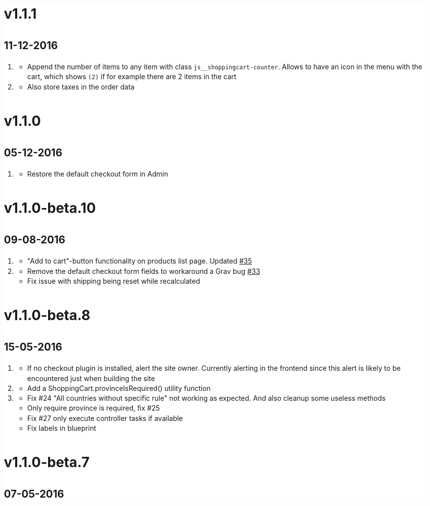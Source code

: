 # v1.1.1
## 11-12-2016

1. [](#new)
    * Append the number of items to any item with class `js__shoppingcart-counter`. Allows to have an icon in the menu with the cart, which shows `(2)` if for example there are 2 items in the cart
1. [](#bugfix)
    * Also store taxes in the order data

# v1.1.0
## 05-12-2016

1. [](#improved)
    * Restore the default checkout form in Admin

# v1.1.0-beta.10
## 09-08-2016

1. [](#new)
    * "Add to cart"-button functionality on products list page. Updated [#35](https://github.com/flaviocopes/grav-plugin-shoppingcart/issues/35)
1. [](#bugfix)
    * Remove the default checkout form fields to workaround a Grav bug [#33](https://github.com/flaviocopes/grav-plugin-shoppingcart/issues/33)
    * Fix issue with shipping being reset while recalculated

# v1.1.0-beta.8
## 15-05-2016

1. [](#new)
    * If no checkout plugin is installed, alert the site owner. Currently alerting in the frontend since this alert is likely to be encountered just when building the site
1. [](#improved)
    * Add a ShoppingCart.provinceIsRequired() utility function
1. [](#bugfix)
    * Fix #24 "All countries without specific rule" not working as expected. And also cleanup some useless methods
    * Only require province is required, fix #25
    * Fix #27 only execute controller tasks if available
    * Fix labels in blueprint

# v1.1.0-beta.7
## 07-05-2016
